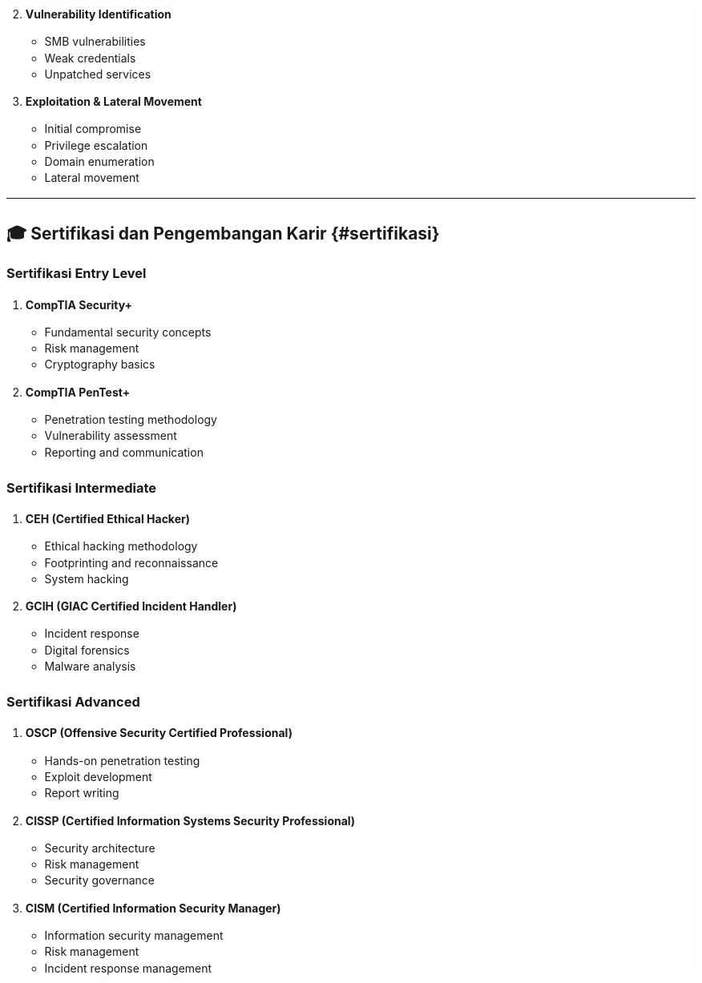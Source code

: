 2. **Vulnerability Identification**
   - SMB vulnerabilities
   - Weak credentials
   - Unpatched services

3. **Exploitation & Lateral Movement**
   - Initial compromise
   - Privilege escalation
   - Domain enumeration
   - Lateral movement

---

## 🎓 Sertifikasi dan Pengembangan Karir {#sertifikasi}

### Sertifikasi Entry Level
1. **CompTIA Security+**
   - Fundamental security concepts
   - Risk management
   - Cryptography basics

2. **CompTIA PenTest+**
   - Penetration testing methodology
   - Vulnerability assessment
   - Reporting and communication

### Sertifikasi Intermediate
1. **CEH (Certified Ethical Hacker)**
   - Ethical hacking methodology
   - Footprinting and reconnaissance
   - System hacking

2. **GCIH (GIAC Certified Incident Handler)**
   - Incident response
   - Digital forensics
   - Malware analysis

### Sertifikasi Advanced
1. **OSCP (Offensive Security Certified Professional)**
   - Hands-on penetration testing
   - Exploit development
   - Report writing

2. **CISSP (Certified Information Systems Security Professional)**
   - Security architecture
   - Risk management
   - Security governance

3. **CISM (Certified Information Security Manager)**
   - Information security management
   - Risk management
   - Incident response management

